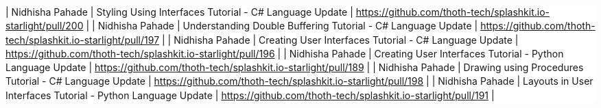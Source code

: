| Nidhisha Pahade           | Styling Using Interfaces Tutorial - C# Language Update                                                                                                                           | https://github.com/thoth-tech/splashkit.io-starlight/pull/200                                                                                                                                                                                                                                                                                                                                                                                                                                                                                                                                                                                                                                                                           |
| Nidhisha Pahade           | Understanding Double Buffering Tutorial - C# Language Update                                                                                                                     | https://github.com/thoth-tech/splashkit.io-starlight/pull/197                                                                                                                                                                                                                                                                                                                                                                                                                                                                                                                                                                                                                                                                           |
| Nidhisha Pahade           | Creating User Interfaces Tutorial - C# Language Update                                                                                                                           | https://github.com/thoth-tech/splashkit.io-starlight/pull/196                                                                                                                                                                                                                                                                                                                                                                                                                                                                                                                                                                                                                                                                           |
| Nidhisha Pahade           | Creating User Interfaces Tutorial - Python Language Update                                                                                                                       | https://github.com/thoth-tech/splashkit.io-starlight/pull/189                                                                                                                                                                                                                                                                                                                                                                                                                                                                                                                                                                                                                                                                           |
| Nidhisha Pahade           | Drawing using Procedures Tutorial - C# Language Update                                                                                                                           | https://github.com/thoth-tech/splashkit.io-starlight/pull/198                                                                                                                                                                                                                                                                                                                                                                                                                                                                                                                                                                                                                                                                           |
| Nidhisha Pahade           | Layouts in User Interfaces Tutorial - Python Language Update                                                                                                                     | https://github.com/thoth-tech/splashkit.io-starlight/pull/191                                                                                                                                                                                                                                                                                                                                                                                                                                                                                                                                                                                                                                                                           |